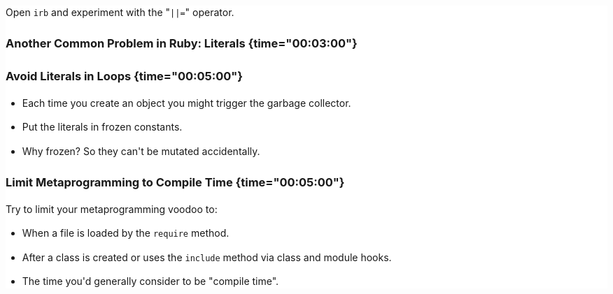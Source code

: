 </div>

Open `irb` and experiment with the "`||=`" operator.

### Another Common Problem in Ruby: Literals {time="00:03:00"}

~~~ {.ruby insert="../../src/examples/effrb/literals_test.rb" token="inloop-fatal-2"}
~~~

### Avoid Literals in Loops {time="00:05:00"}

~~~ {.ruby insert="../../src/examples/effrb/literals_test.rb" token="outloop-const"}
~~~

<div class="notes">

  * Each time you create an object you might trigger the garbage
    collector.

  * Put the literals in frozen constants.

  * Why frozen?  So they can't be mutated accidentally.

</div>

### Limit Metaprogramming to Compile Time {time="00:05:00"}

Try to limit your metaprogramming voodoo to:

  * When a file is loaded by the `require` method.

  * After a class is created or uses the `include` method via class
    and module hooks.

  * The time you'd generally consider to be "compile time".
